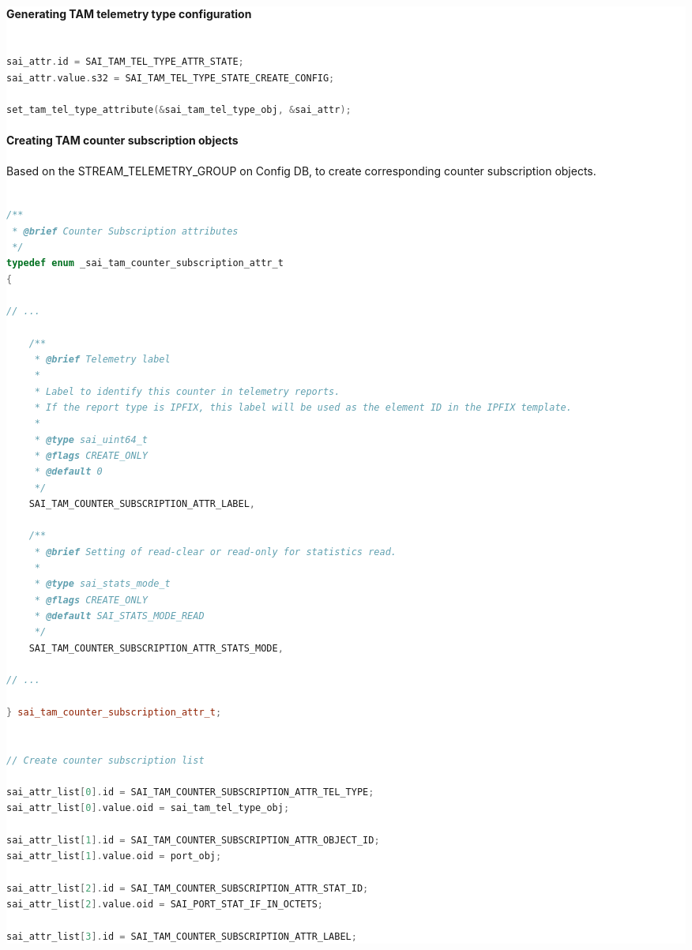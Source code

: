 #### Generating TAM telemetry type configuration

``` c++

sai_attr.id = SAI_TAM_TEL_TYPE_ATTR_STATE;
sai_attr.value.s32 = SAI_TAM_TEL_TYPE_STATE_CREATE_CONFIG;

set_tam_tel_type_attribute(&sai_tam_tel_type_obj, &sai_attr);

```

#### Creating TAM counter subscription objects

Based on the STREAM_TELEMETRY_GROUP on Config DB, to create corresponding counter subscription objects.

``` c++

/**
 * @brief Counter Subscription attributes
 */
typedef enum _sai_tam_counter_subscription_attr_t
{

// ...

    /**
     * @brief Telemetry label
     *
     * Label to identify this counter in telemetry reports.
     * If the report type is IPFIX, this label will be used as the element ID in the IPFIX template.
     *
     * @type sai_uint64_t
     * @flags CREATE_ONLY
     * @default 0
     */
    SAI_TAM_COUNTER_SUBSCRIPTION_ATTR_LABEL,

    /**
     * @brief Setting of read-clear or read-only for statistics read.
     *
     * @type sai_stats_mode_t
     * @flags CREATE_ONLY
     * @default SAI_STATS_MODE_READ
     */
    SAI_TAM_COUNTER_SUBSCRIPTION_ATTR_STATS_MODE,

// ...

} sai_tam_counter_subscription_attr_t;


// Create counter subscription list

sai_attr_list[0].id = SAI_TAM_COUNTER_SUBSCRIPTION_ATTR_TEL_TYPE;
sai_attr_list[0].value.oid = sai_tam_tel_type_obj;

sai_attr_list[1].id = SAI_TAM_COUNTER_SUBSCRIPTION_ATTR_OBJECT_ID;
sai_attr_list[1].value.oid = port_obj;

sai_attr_list[2].id = SAI_TAM_COUNTER_SUBSCRIPTION_ATTR_STAT_ID;
sai_attr_list[2].value.oid = SAI_PORT_STAT_IF_IN_OCTETS;

sai_attr_list[3].id = SAI_TAM_COUNTER_SUBSCRIPTION_ATTR_LABEL;
```